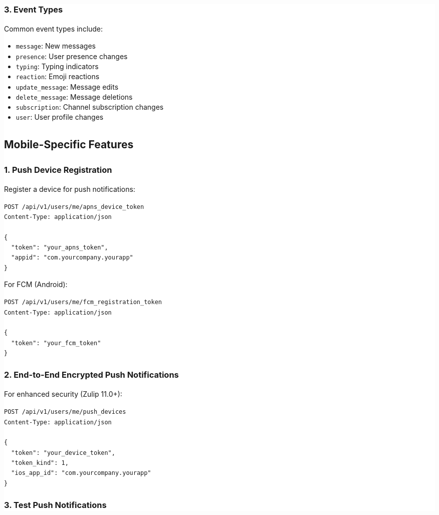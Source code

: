 ### 3. Event Types

Common event types include:
- `message`: New messages
- `presence`: User presence changes
- `typing`: Typing indicators
- `reaction`: Emoji reactions
- `update_message`: Message edits
- `delete_message`: Message deletions
- `subscription`: Channel subscription changes
- `user`: User profile changes

## Mobile-Specific Features

### 1. Push Device Registration

Register a device for push notifications:

```http
POST /api/v1/users/me/apns_device_token
Content-Type: application/json

{
  "token": "your_apns_token",
  "appid": "com.yourcompany.yourapp"
}
```

For FCM (Android):
```http
POST /api/v1/users/me/fcm_registration_token
Content-Type: application/json

{
  "token": "your_fcm_token"
}
```

### 2. End-to-End Encrypted Push Notifications

For enhanced security (Zulip 11.0+):

```http
POST /api/v1/users/me/push_devices
Content-Type: application/json

{
  "token": "your_device_token",
  "token_kind": 1,
  "ios_app_id": "com.yourcompany.yourapp"
}
```

### 3. Test Push Notifications
